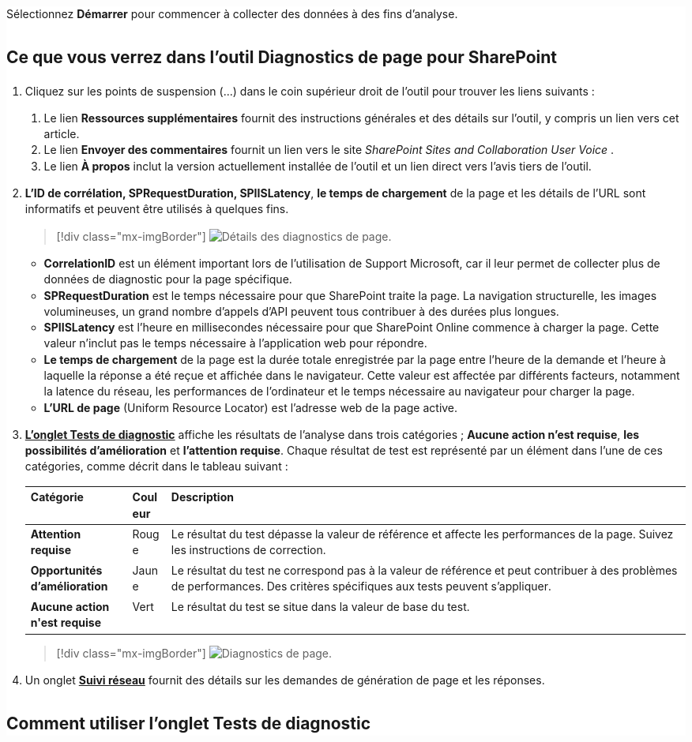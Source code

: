 Sélectionnez **Démarrer** pour commencer à collecter des données à des fins d’analyse.

## <a name="what-youll-see-in-the-page-diagnostics-for-sharepoint-tool"></a>Ce que vous verrez dans l’outil Diagnostics de page pour SharePoint

1. Cliquez sur les points de suspension (...) dans le coin supérieur droit de l’outil pour trouver les liens suivants :
   1. Le lien **Ressources supplémentaires** fournit des instructions générales et des détails sur l’outil, y compris un lien vers cet article.
   1. Le lien **Envoyer des commentaires** fournit un lien vers le site _SharePoint Sites and Collaboration User Voice_ .
   1. Le lien **À propos** inclut la version actuellement installée de l’outil et un lien direct vers l’avis tiers de l’outil.  
1. **L’ID de corrélation, SPRequestDuration, SPIISLatency**, **le temps de chargement** de la page et les détails de l’URL sont informatifs et peuvent être utilisés à quelques fins.

    > [!div class="mx-imgBorder"]
    > ![Détails des diagnostics de page.](../media/page-diagnostics-for-spo/pagediag-details.PNG)

   - **CorrelationID** est un élément important lors de l’utilisation de Support Microsoft, car il leur permet de collecter plus de données de diagnostic pour la page spécifique.
   - **SPRequestDuration** est le temps nécessaire pour que SharePoint traite la page. La navigation structurelle, les images volumineuses, un grand nombre d’appels d’API peuvent tous contribuer à des durées plus longues.
   - **SPIISLatency** est l’heure en millisecondes nécessaire pour que SharePoint Online commence à charger la page. Cette valeur n’inclut pas le temps nécessaire à l’application web pour répondre.
   - **Le temps de chargement** de la page est la durée totale enregistrée par la page entre l’heure de la demande et l’heure à laquelle la réponse a été reçue et affichée dans le navigateur. Cette valeur est affectée par différents facteurs, notamment la latence du réseau, les performances de l’ordinateur et le temps nécessaire au navigateur pour charger la page.
   - **L’URL de page** (Uniform Resource Locator) est l’adresse web de la page active.

1. [**L’onglet Tests de diagnostic**](#how-to-use-the-diagnostic-tests-tab) affiche les résultats de l’analyse dans trois catégories ; **Aucune action n’est requise**, **les possibilités d’amélioration** et **l’attention requise**. Chaque résultat de test est représenté par un élément dans l’une de ces catégories, comme décrit dans le tableau suivant :

    |Catégorie  |Couleur  |Description  |
    |---------|---------|---------|
    |**Attention requise** |Rouge |Le résultat du test dépasse la valeur de référence et affecte les performances de la page. Suivez les instructions de correction.|
    |**Opportunités d’amélioration** |Jaune |Le résultat du test ne correspond pas à la valeur de référence et peut contribuer à des problèmes de performances. Des critères spécifiques aux tests peuvent s’appliquer.|
    |**Aucune action n'est requise** |Vert |Le résultat du test se situe dans la valeur de base du test.|

    > [!div class="mx-imgBorder"]
    > ![Diagnostics de page.](../media/page-diagnostics-for-spo/pagediag-results-general.PNG)

1. Un onglet [**Suivi réseau**](#how-to-use-the-network-trace-tab-and-how-to-export-a-har-file) fournit des détails sur les demandes de génération de page et les réponses.

## <a name="how-to-use-the-diagnostic-tests-tab"></a>Comment utiliser l’onglet Tests de diagnostic

